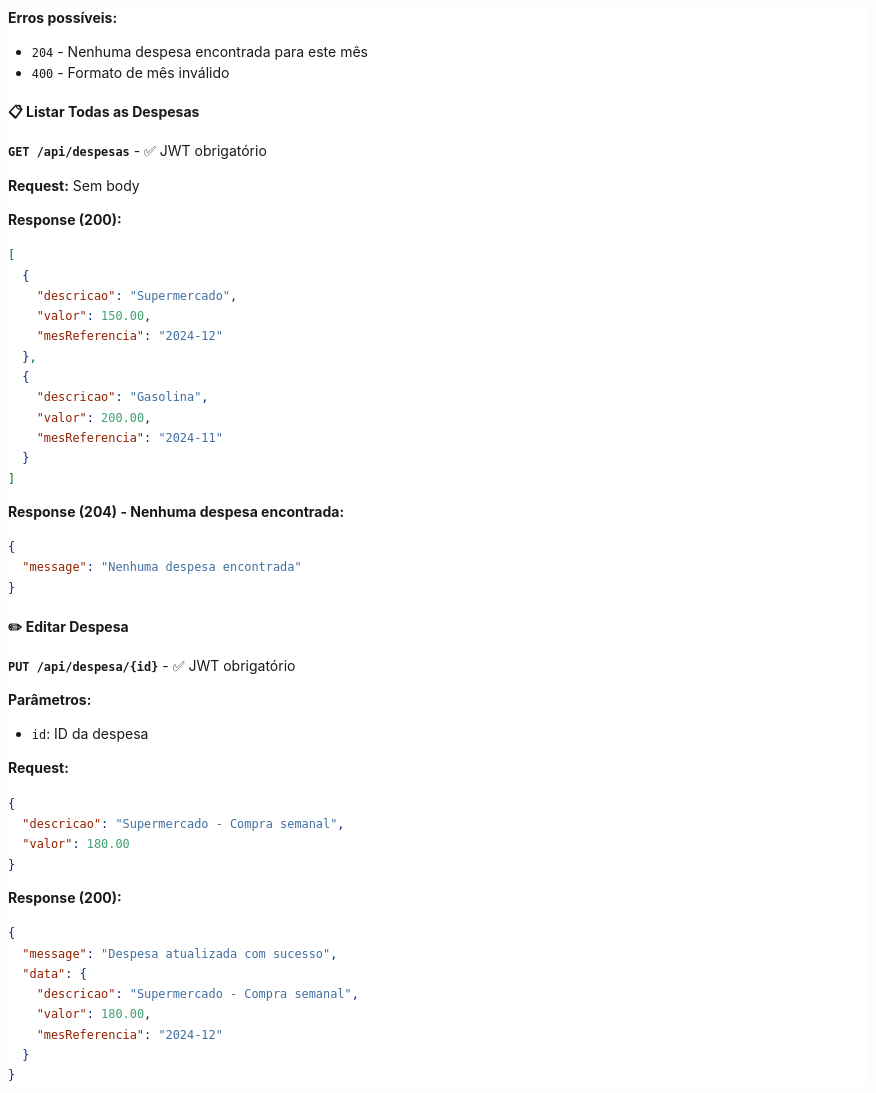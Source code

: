 **Erros possíveis:**
- `204` - Nenhuma despesa encontrada para este mês
- `400` - Formato de mês inválido

#### 📋 Listar Todas as Despesas
**`GET /api/despesas`** - ✅ JWT obrigatório

**Request:** Sem body

**Response (200):**
```json
[
  {
    "descricao": "Supermercado",
    "valor": 150.00,
    "mesReferencia": "2024-12"
  },
  {
    "descricao": "Gasolina",
    "valor": 200.00,
    "mesReferencia": "2024-11"
  }
]
```

**Response (204) - Nenhuma despesa encontrada:**
```json
{
  "message": "Nenhuma despesa encontrada"
}
```

#### ✏️ Editar Despesa
**`PUT /api/despesa/{id}`** - ✅ JWT obrigatório

**Parâmetros:**
- `id`: ID da despesa

**Request:**
```json
{
  "descricao": "Supermercado - Compra semanal",
  "valor": 180.00
}
```

**Response (200):**
```json
{
  "message": "Despesa atualizada com sucesso",
  "data": {
    "descricao": "Supermercado - Compra semanal",
    "valor": 180.00,
    "mesReferencia": "2024-12"
  }
}
```
